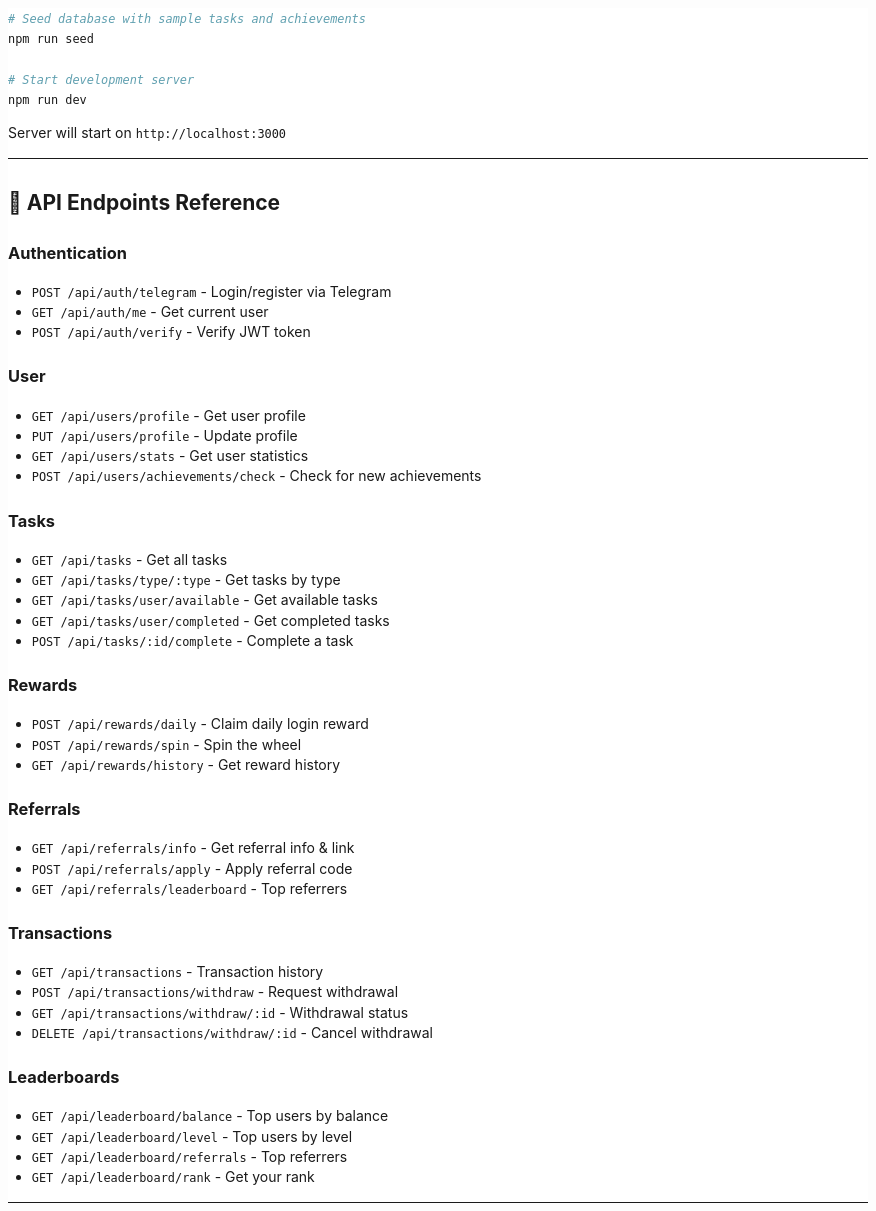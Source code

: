 ```bash
# Seed database with sample tasks and achievements
npm run seed

# Start development server
npm run dev
```

Server will start on `http://localhost:3000`

---

## 📡 API Endpoints Reference

### **Authentication**
- `POST /api/auth/telegram` - Login/register via Telegram
- `GET /api/auth/me` - Get current user
- `POST /api/auth/verify` - Verify JWT token

### **User**
- `GET /api/users/profile` - Get user profile
- `PUT /api/users/profile` - Update profile
- `GET /api/users/stats` - Get user statistics
- `POST /api/users/achievements/check` - Check for new achievements

### **Tasks**
- `GET /api/tasks` - Get all tasks
- `GET /api/tasks/type/:type` - Get tasks by type
- `GET /api/tasks/user/available` - Get available tasks
- `GET /api/tasks/user/completed` - Get completed tasks
- `POST /api/tasks/:id/complete` - Complete a task

### **Rewards**
- `POST /api/rewards/daily` - Claim daily login reward
- `POST /api/rewards/spin` - Spin the wheel
- `GET /api/rewards/history` - Get reward history

### **Referrals**
- `GET /api/referrals/info` - Get referral info & link
- `POST /api/referrals/apply` - Apply referral code
- `GET /api/referrals/leaderboard` - Top referrers

### **Transactions**
- `GET /api/transactions` - Transaction history
- `POST /api/transactions/withdraw` - Request withdrawal
- `GET /api/transactions/withdraw/:id` - Withdrawal status
- `DELETE /api/transactions/withdraw/:id` - Cancel withdrawal

### **Leaderboards**
- `GET /api/leaderboard/balance` - Top users by balance
- `GET /api/leaderboard/level` - Top users by level
- `GET /api/leaderboard/referrals` - Top referrers
- `GET /api/leaderboard/rank` - Get your rank

---